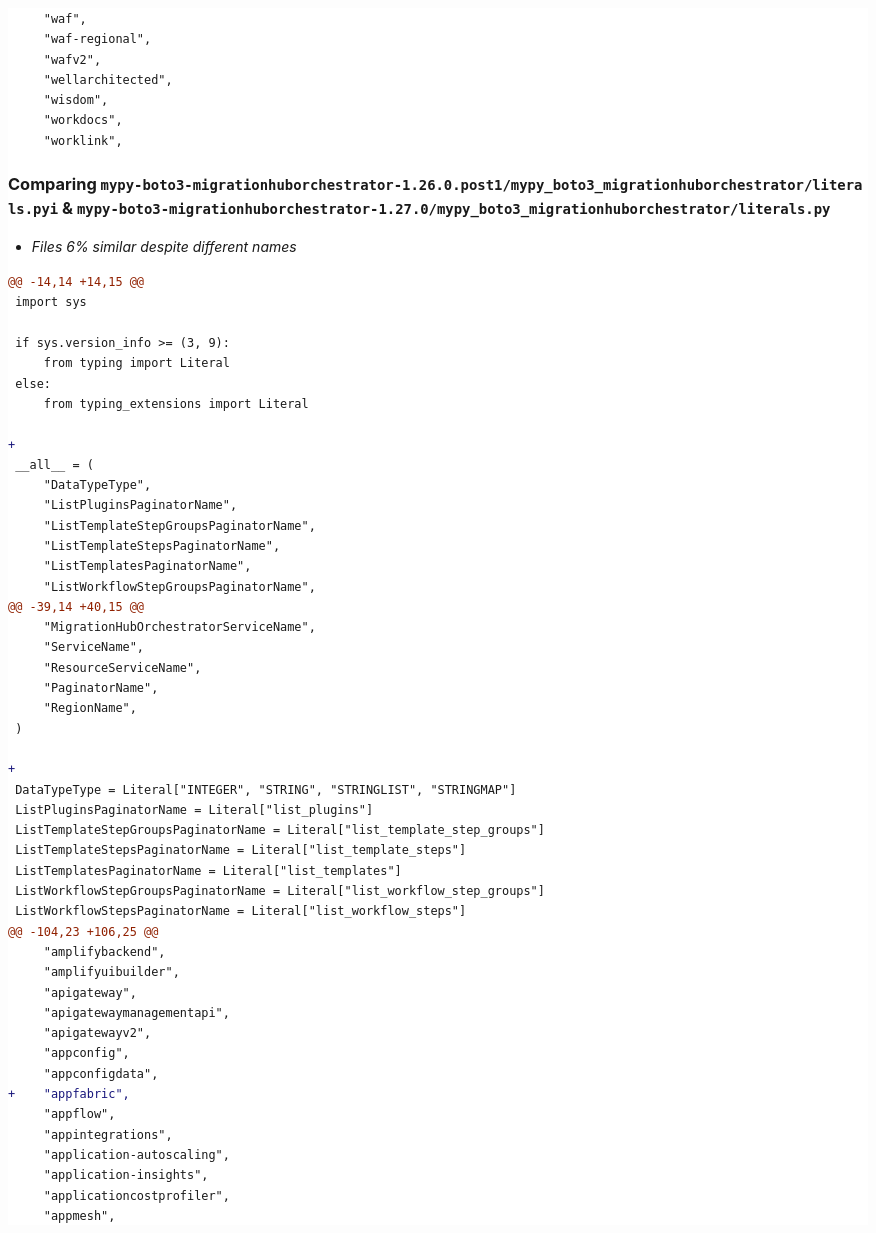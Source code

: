 ```diff
     "waf",
     "waf-regional",
     "wafv2",
     "wellarchitected",
     "wisdom",
     "workdocs",
     "worklink",
```

### Comparing `mypy-boto3-migrationhuborchestrator-1.26.0.post1/mypy_boto3_migrationhuborchestrator/literals.pyi` & `mypy-boto3-migrationhuborchestrator-1.27.0/mypy_boto3_migrationhuborchestrator/literals.py`

 * *Files 6% similar despite different names*

```diff
@@ -14,14 +14,15 @@
 import sys
 
 if sys.version_info >= (3, 9):
     from typing import Literal
 else:
     from typing_extensions import Literal
 
+
 __all__ = (
     "DataTypeType",
     "ListPluginsPaginatorName",
     "ListTemplateStepGroupsPaginatorName",
     "ListTemplateStepsPaginatorName",
     "ListTemplatesPaginatorName",
     "ListWorkflowStepGroupsPaginatorName",
@@ -39,14 +40,15 @@
     "MigrationHubOrchestratorServiceName",
     "ServiceName",
     "ResourceServiceName",
     "PaginatorName",
     "RegionName",
 )
 
+
 DataTypeType = Literal["INTEGER", "STRING", "STRINGLIST", "STRINGMAP"]
 ListPluginsPaginatorName = Literal["list_plugins"]
 ListTemplateStepGroupsPaginatorName = Literal["list_template_step_groups"]
 ListTemplateStepsPaginatorName = Literal["list_template_steps"]
 ListTemplatesPaginatorName = Literal["list_templates"]
 ListWorkflowStepGroupsPaginatorName = Literal["list_workflow_step_groups"]
 ListWorkflowStepsPaginatorName = Literal["list_workflow_steps"]
@@ -104,23 +106,25 @@
     "amplifybackend",
     "amplifyuibuilder",
     "apigateway",
     "apigatewaymanagementapi",
     "apigatewayv2",
     "appconfig",
     "appconfigdata",
+    "appfabric",
     "appflow",
     "appintegrations",
     "application-autoscaling",
     "application-insights",
     "applicationcostprofiler",
     "appmesh",
```